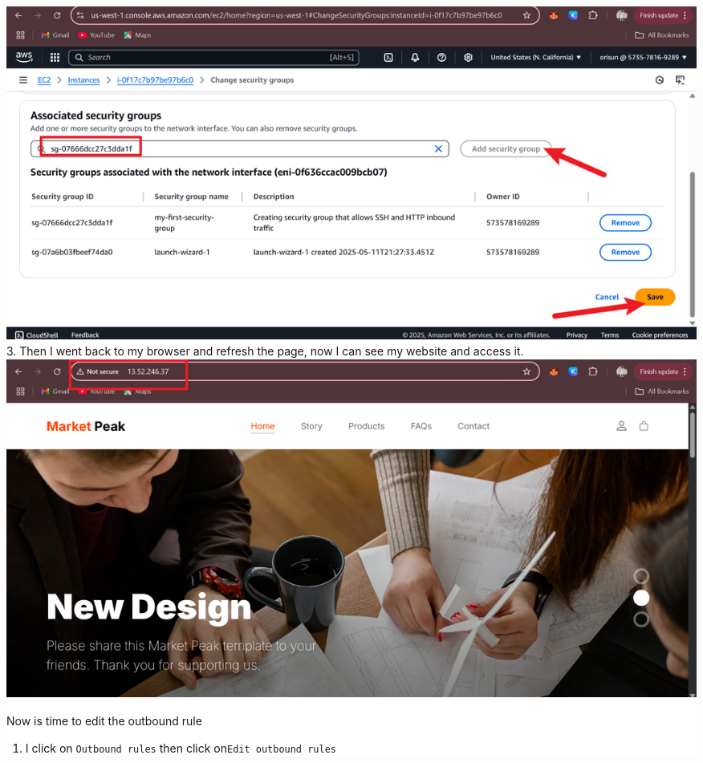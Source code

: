 ![11. Add](./IMG/11.%20Add.png)
3. Then I went back to my browser and refresh the page, now I can see my website and access it.
![12. Market](./IMG/12.%20Market.png)

Now is time to edit the outbound rule

1. I click on `Outbound rules` then click on`Edit outbound rules`